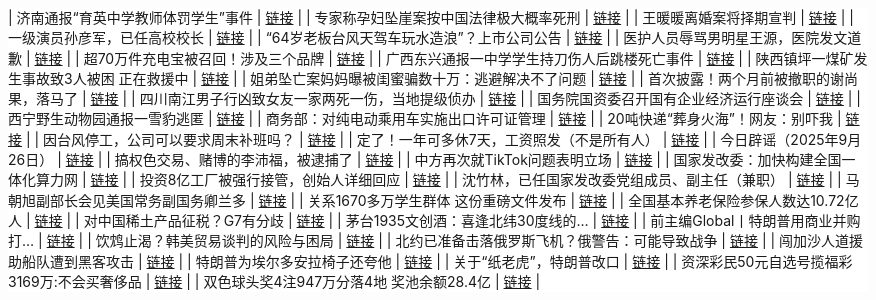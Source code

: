 | 济南通报“育英中学教师体罚学生”事件 | [链接](https://news.sina.com.cn/s/2025-09-26/doc-infruzvt6591829.shtml) |
| 专家称孕妇坠崖案按中国法律极大概率死刑 | [链接](https://news.sina.com.cn/s/2025-09-26/doc-infruzvv5072254.shtml) |
| 王暖暖离婚案将择期宣判 | [链接](https://news.sina.com.cn/s/2025-09-26/doc-infruvpv6706916.shtml) |
| 一级演员孙彦军，已任高校校长 | [链接](https://news.sina.com.cn/s/2025-09-26/doc-infruvpu0656390.shtml) |
| “64岁老板台风天驾车玩水造浪”？上市公司公告 | [链接](https://news.sina.com.cn/s/2025-09-26/doc-infruvpv6704097.shtml) |
| 医护人员辱骂男明星王源，医院发文道歉 | [链接](https://news.sina.com.cn/s/2025-09-26/doc-infruvpv6689698.shtml) |
| 超70万件充电宝被召回！涉及三个品牌 | [链接](https://news.sina.com.cn/s/2025-09-26/doc-infrurfw0566235.shtml) |
| 广西东兴通报一中学学生持刀伤人后跳楼死亡事件 | [链接](https://news.sina.com.cn/s/2025-09-26/doc-infrurfw0533297.shtml) |
| 陕西镇坪一煤矿发生事故致3人被困 正在救援中 | [链接](https://news.sina.com.cn/s/2025-09-26/doc-infrurfs6382716.shtml) |
| 姐弟坠亡案妈妈曝被闺蜜骗数十万：逃避解决不了问题 | [链接](https://news.sina.com.cn/s/2025-09-25/doc-infrtinn1127655.shtml) |
| 首次披露！两个月前被撤职的谢尚果，落马了 | [链接](https://news.sina.com.cn/c/2025-09-26/doc-infrvnmr4941024.shtml) |
| 四川南江男子行凶致女友一家两死一伤，当地提级侦办 | [链接](https://news.sina.com.cn/c/2025-09-26/doc-infrvnmr4940747.shtml) |
| 国务院国资委召开国有企业经济运行座谈会 | [链接](https://news.sina.com.cn/c/2025-09-26/doc-infrvnmp6427643.shtml) |
| 西宁野生动物园通报一雪豹逃匿 | [链接](https://news.sina.com.cn/c/2025-09-26/doc-infrvnmr4913913.shtml) |
| 商务部：对纯电动乘用车实施出口许可证管理 | [链接](https://news.sina.com.cn/c/2025-09-26/doc-infrvhcq0628797.shtml) |
| 20吨快递“葬身火海”！网友：别吓我 | [链接](https://news.sina.com.cn/c/2025-09-26/doc-infrvnmn0526442.shtml) |
| 因台风停工，公司可以要求周末补班吗？ | [链接](https://news.sina.com.cn/c/2025-09-26/doc-infrvhcr6546608.shtml) |
| 定了！一年可多休7天，工资照发（不是所有人） | [链接](https://news.sina.com.cn/c/2025-09-26/doc-infrvhcq0617920.shtml) |
| 今日辟谣（2025年9月26日） | [链接](https://news.sina.com.cn/o/2025-09-26/doc-infrvhcq0602555.shtml) |
| 搞权色交易、赌博的李沛福，被逮捕了 | [链接](https://news.sina.com.cn/c/2025-09-26/doc-infrvhcq0586038.shtml) |
| 中方再次就TikTok问题表明立场 | [链接](https://news.sina.com.cn/c/2025-09-26/doc-infrvhct4996172.shtml) |
| 国家发改委：加快构建全国一体化算力网 | [链接](https://news.sina.com.cn/c/2025-09-26/doc-infruzvt6626850.shtml) |
| 投资8亿工厂被强行接管，创始人详细回应 | [链接](https://news.sina.com.cn/c/2025-09-26/doc-infruzvs0620402.shtml) |
| 沈竹林，已任国家发改委党组成员、副主任（兼职） | [链接](https://news.sina.com.cn/c/2025-09-26/doc-infruzvs0562314.shtml) |
| 马朝旭副部长会见美国常务副国务卿兰多 | [链接](https://news.sina.com.cn/c/2025-09-26/doc-infruvpu0639554.shtml) |
| 关系1670多万学生群体 这份重磅文件发布 | [链接](https://news.sina.com.cn/c/2025-09-26/doc-infrurfm7832590.shtml) |
| 全国基本养老保险参保人数达10.72亿人 | [链接](https://news.sina.com.cn/c/2025-09-26/doc-infrurfx6772832.shtml) |
| 对中国稀土产品征税？G7有分歧 | [链接](https://news.sina.com.cn/c/2025-09-26/doc-infrurfw0550685.shtml) |
| 茅台1935文创酒：喜逢北纬30度线的… | [链接](https://k.sina.cn/article_7732457677_1cce3f0cd00101fly6.html?from=travel) |
| 前主编Global丨特朗普用商业并购打… | [链接](https://k.sina.cn/article_6723451236_190bfb964001018ou2.html?from=news) |
| 饮鸩止渴？韩美贸易谈判的风险与困局 | [链接](https://news.sina.com.cn/w/2025-09-26/doc-infrvnmp6424311.shtml) |
| 北约已准备击落俄罗斯飞机？俄警告：可能导致战争 | [链接](https://news.sina.com.cn/w/2025-09-26/doc-infrvhcq0612901.shtml) |
| 闯加沙人道援助船队遭到黑客攻击 | [链接](https://news.sina.com.cn/w/2025-09-26/doc-infrvhcq0595685.shtml) |
| 特朗普为埃尔多安拉椅子还夸他 | [链接](https://news.sina.com.cn/w/2025-09-26/doc-infrvhct5012326.shtml) |
| 关于“纸老虎”，特朗普改口 | [链接](https://news.sina.com.cn/w/2025-09-26/doc-infrvhcq0530430.shtml) |
| 资深彩民50元自选号揽福彩3169万:不会买奢侈品 | [链接](https://lottery.sina.com.cn/) |
| 双色球头奖4注947万分落4地 奖池余额28.4亿 | [链接](http://sports.sina.com.cn/lotto/) |